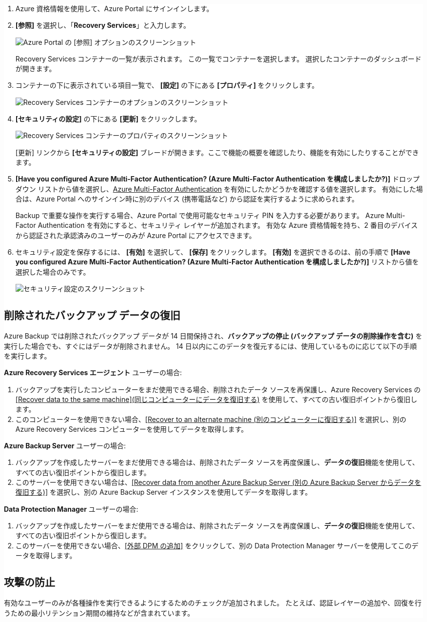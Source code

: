 1. Azure 資格情報を使用して、Azure Portal にサインインします。
2. **[参照]** を選択し、「**Recovery Services**」と入力します。

    ![Azure Portal の [参照] オプションのスクリーンショット](./media/backup-azure-security-feature/browse-to-rs-vaults.png) <br/>

    Recovery Services コンテナーの一覧が表示されます。 この一覧でコンテナーを選択します。 選択したコンテナーのダッシュボードが開きます。
3. コンテナーの下に表示されている項目一覧で、 **[設定]** の下にある **[プロパティ]** をクリックします。

    ![Recovery Services コンテナーのオプションのスクリーンショット](./media/backup-azure-security-feature/vault-list-properties.png)
4. **[セキュリティの設定]** の下にある **[更新]** をクリックします。

    ![Recovery Services コンテナーのプロパティのスクリーンショット](./media/backup-azure-security-feature/security-settings-update.png)

    [更新] リンクから **[セキュリティの設定]** ブレードが開きます。ここで機能の概要を確認したり、機能を有効にしたりすることができます。
5. **[Have you configured Azure Multi-Factor Authentication? (Azure Multi-Factor Authentication を構成しましたか?)]** ドロップダウン リストから値を選択し、[Azure Multi-Factor Authentication](../active-directory/authentication/multi-factor-authentication.md) を有効にしたかどうかを確認する値を選択します。 有効にした場合は、Azure Portal へのサインイン時に別のデバイス (携帯電話など) から認証を実行するように求められます。

   Backup で重要な操作を実行する場合、Azure Portal で使用可能なセキュリティ PIN を入力する必要があります。 Azure Multi-Factor Authentication を有効にすると、セキュリティ レイヤーが追加されます。 有効な Azure 資格情報を持ち、2 番目のデバイスから認証された承認済みのユーザーのみが Azure Portal にアクセスできます。
6. セキュリティ設定を保存するには、 **[有効]** を選択して、 **[保存]** をクリックします。 **[有効]** を選択できるのは、前の手順で **[Have you configured Azure Multi-Factor Authentication? (Azure Multi-Factor Authentication を構成しましたか?)]** リストから値を選択した場合のみです。

    ![セキュリティ設定のスクリーンショット](./media/backup-azure-security-feature/enable-security-settings-dpm-update.png)

## <a name="recover-deleted-backup-data"></a>削除されたバックアップ データの復旧
Azure Backup では削除されたバックアップ データが 14 日間保持され、**バックアップの停止 (バックアップ データの削除操作を含む)** を実行した場合でも、すぐにはデータが削除されません。 14 日以内にこのデータを復元するには、使用しているものに応じて以下の手順を実行します。

**Azure Recovery Services エージェント** ユーザーの場合:

1. バックアップを実行したコンピューターをまだ使用できる場合、削除されたデータ ソースを再保護し、Azure Recovery Services の [[Recover data to the same machine]\(同じコンピューターにデータを復旧する\)](backup-azure-restore-windows-server.md#use-instant-restore-to-recover-data-to-the-same-machine) を使用して、すべての古い復旧ポイントから復旧します。
2. このコンピューターを使用できない場合、[[Recover to an alternate machine (別のコンピューターに復旧する)]](backup-azure-restore-windows-server.md#use-instant-restore-to-restore-data-to-an-alternate-machine) を選択し、別の Azure Recovery Services コンピューターを使用してデータを取得します。

**Azure Backup Server** ユーザーの場合:

1. バックアップを作成したサーバーをまだ使用できる場合は、削除されたデータ ソースを再度保護し、**データの復旧**機能を使用して、すべての古い復旧ポイントから復旧します。
2. このサーバーを使用できない場合は、[[Recover data from another Azure Backup Server (別の Azure Backup Server からデータを復旧する)]](backup-azure-alternate-dpm-server.md) を選択し、別の Azure Backup Server インスタンスを使用してデータを取得します。

**Data Protection Manager** ユーザーの場合:

1. バックアップを作成したサーバーをまだ使用できる場合は、削除されたデータ ソースを再度保護し、**データの復旧**機能を使用して、すべての古い復旧ポイントから復旧します。
2. このサーバーを使用できない場合、[[外部 DPM の追加]](backup-azure-alternate-dpm-server.md) をクリックして、別の Data Protection Manager サーバーを使用してこのデータを取得します。

## <a name="prevent-attacks"></a>攻撃の防止
有効なユーザーのみが各種操作を実行できるようにするためのチェックが追加されました。 たとえば、認証レイヤーの追加や、回復を行うための最小リテンション期間の維持などが含まれています。
